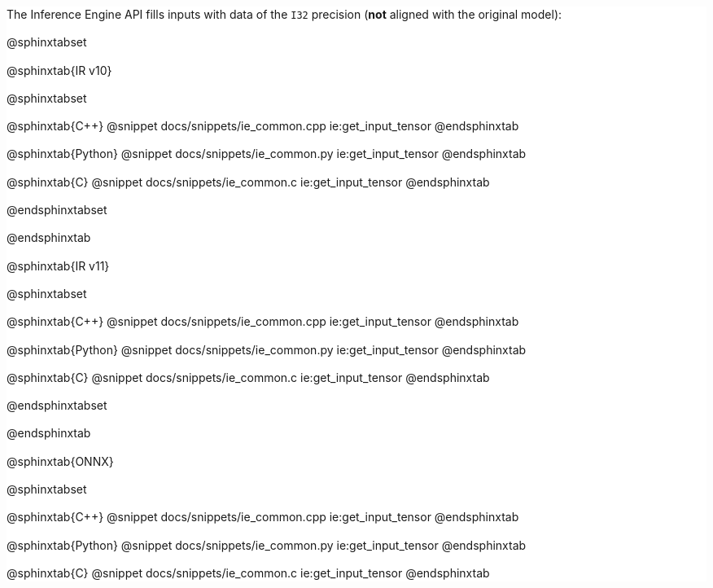The Inference Engine API fills inputs with data of the `I32` precision (**not** aligned with the original model):

@sphinxtabset

@sphinxtab{IR v10}

@sphinxtabset

@sphinxtab{C++}
@snippet docs/snippets/ie_common.cpp ie:get_input_tensor
@endsphinxtab

@sphinxtab{Python}
@snippet docs/snippets/ie_common.py ie:get_input_tensor
@endsphinxtab

@sphinxtab{C}
@snippet docs/snippets/ie_common.c ie:get_input_tensor
@endsphinxtab

@endsphinxtabset

@endsphinxtab

@sphinxtab{IR v11}

@sphinxtabset

@sphinxtab{C++}
@snippet docs/snippets/ie_common.cpp ie:get_input_tensor
@endsphinxtab

@sphinxtab{Python}
@snippet docs/snippets/ie_common.py ie:get_input_tensor
@endsphinxtab

@sphinxtab{C}
@snippet docs/snippets/ie_common.c ie:get_input_tensor
@endsphinxtab

@endsphinxtabset

@endsphinxtab

@sphinxtab{ONNX}

@sphinxtabset

@sphinxtab{C++}
@snippet docs/snippets/ie_common.cpp ie:get_input_tensor
@endsphinxtab

@sphinxtab{Python}
@snippet docs/snippets/ie_common.py ie:get_input_tensor
@endsphinxtab

@sphinxtab{C}
@snippet docs/snippets/ie_common.c ie:get_input_tensor
@endsphinxtab
